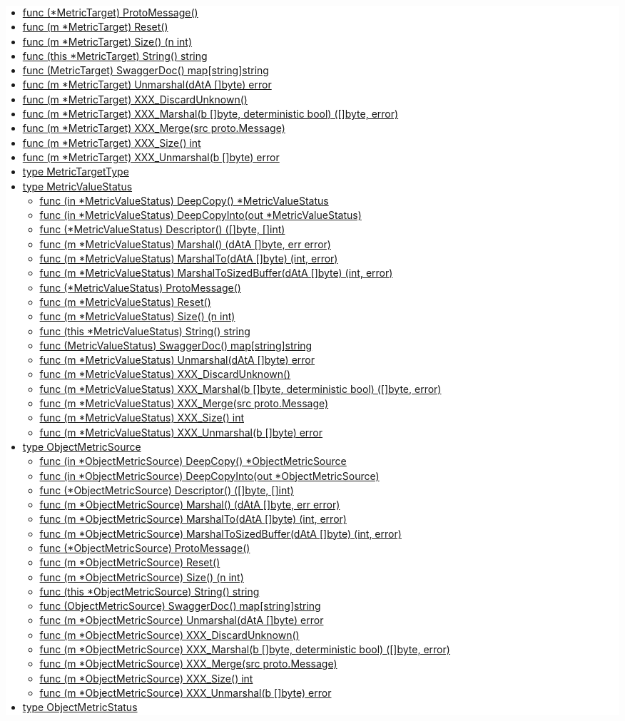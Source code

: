   - [func (*MetricTarget) ProtoMessage()](<#func-metrictarget-protomessage>)
  - [func (m *MetricTarget) Reset()](<#func-metrictarget-reset>)
  - [func (m *MetricTarget) Size() (n int)](<#func-metrictarget-size>)
  - [func (this *MetricTarget) String() string](<#func-metrictarget-string>)
  - [func (MetricTarget) SwaggerDoc() map[string]string](<#func-metrictarget-swaggerdoc>)
  - [func (m *MetricTarget) Unmarshal(dAtA []byte) error](<#func-metrictarget-unmarshal>)
  - [func (m *MetricTarget) XXX_DiscardUnknown()](<#func-metrictarget-xxx_discardunknown>)
  - [func (m *MetricTarget) XXX_Marshal(b []byte, deterministic bool) ([]byte, error)](<#func-metrictarget-xxx_marshal>)
  - [func (m *MetricTarget) XXX_Merge(src proto.Message)](<#func-metrictarget-xxx_merge>)
  - [func (m *MetricTarget) XXX_Size() int](<#func-metrictarget-xxx_size>)
  - [func (m *MetricTarget) XXX_Unmarshal(b []byte) error](<#func-metrictarget-xxx_unmarshal>)
- [type MetricTargetType](<#type-metrictargettype>)
- [type MetricValueStatus](<#type-metricvaluestatus>)
  - [func (in *MetricValueStatus) DeepCopy() *MetricValueStatus](<#func-metricvaluestatus-deepcopy>)
  - [func (in *MetricValueStatus) DeepCopyInto(out *MetricValueStatus)](<#func-metricvaluestatus-deepcopyinto>)
  - [func (*MetricValueStatus) Descriptor() ([]byte, []int)](<#func-metricvaluestatus-descriptor>)
  - [func (m *MetricValueStatus) Marshal() (dAtA []byte, err error)](<#func-metricvaluestatus-marshal>)
  - [func (m *MetricValueStatus) MarshalTo(dAtA []byte) (int, error)](<#func-metricvaluestatus-marshalto>)
  - [func (m *MetricValueStatus) MarshalToSizedBuffer(dAtA []byte) (int, error)](<#func-metricvaluestatus-marshaltosizedbuffer>)
  - [func (*MetricValueStatus) ProtoMessage()](<#func-metricvaluestatus-protomessage>)
  - [func (m *MetricValueStatus) Reset()](<#func-metricvaluestatus-reset>)
  - [func (m *MetricValueStatus) Size() (n int)](<#func-metricvaluestatus-size>)
  - [func (this *MetricValueStatus) String() string](<#func-metricvaluestatus-string>)
  - [func (MetricValueStatus) SwaggerDoc() map[string]string](<#func-metricvaluestatus-swaggerdoc>)
  - [func (m *MetricValueStatus) Unmarshal(dAtA []byte) error](<#func-metricvaluestatus-unmarshal>)
  - [func (m *MetricValueStatus) XXX_DiscardUnknown()](<#func-metricvaluestatus-xxx_discardunknown>)
  - [func (m *MetricValueStatus) XXX_Marshal(b []byte, deterministic bool) ([]byte, error)](<#func-metricvaluestatus-xxx_marshal>)
  - [func (m *MetricValueStatus) XXX_Merge(src proto.Message)](<#func-metricvaluestatus-xxx_merge>)
  - [func (m *MetricValueStatus) XXX_Size() int](<#func-metricvaluestatus-xxx_size>)
  - [func (m *MetricValueStatus) XXX_Unmarshal(b []byte) error](<#func-metricvaluestatus-xxx_unmarshal>)
- [type ObjectMetricSource](<#type-objectmetricsource>)
  - [func (in *ObjectMetricSource) DeepCopy() *ObjectMetricSource](<#func-objectmetricsource-deepcopy>)
  - [func (in *ObjectMetricSource) DeepCopyInto(out *ObjectMetricSource)](<#func-objectmetricsource-deepcopyinto>)
  - [func (*ObjectMetricSource) Descriptor() ([]byte, []int)](<#func-objectmetricsource-descriptor>)
  - [func (m *ObjectMetricSource) Marshal() (dAtA []byte, err error)](<#func-objectmetricsource-marshal>)
  - [func (m *ObjectMetricSource) MarshalTo(dAtA []byte) (int, error)](<#func-objectmetricsource-marshalto>)
  - [func (m *ObjectMetricSource) MarshalToSizedBuffer(dAtA []byte) (int, error)](<#func-objectmetricsource-marshaltosizedbuffer>)
  - [func (*ObjectMetricSource) ProtoMessage()](<#func-objectmetricsource-protomessage>)
  - [func (m *ObjectMetricSource) Reset()](<#func-objectmetricsource-reset>)
  - [func (m *ObjectMetricSource) Size() (n int)](<#func-objectmetricsource-size>)
  - [func (this *ObjectMetricSource) String() string](<#func-objectmetricsource-string>)
  - [func (ObjectMetricSource) SwaggerDoc() map[string]string](<#func-objectmetricsource-swaggerdoc>)
  - [func (m *ObjectMetricSource) Unmarshal(dAtA []byte) error](<#func-objectmetricsource-unmarshal>)
  - [func (m *ObjectMetricSource) XXX_DiscardUnknown()](<#func-objectmetricsource-xxx_discardunknown>)
  - [func (m *ObjectMetricSource) XXX_Marshal(b []byte, deterministic bool) ([]byte, error)](<#func-objectmetricsource-xxx_marshal>)
  - [func (m *ObjectMetricSource) XXX_Merge(src proto.Message)](<#func-objectmetricsource-xxx_merge>)
  - [func (m *ObjectMetricSource) XXX_Size() int](<#func-objectmetricsource-xxx_size>)
  - [func (m *ObjectMetricSource) XXX_Unmarshal(b []byte) error](<#func-objectmetricsource-xxx_unmarshal>)
- [type ObjectMetricStatus](<#type-objectmetricstatus>)